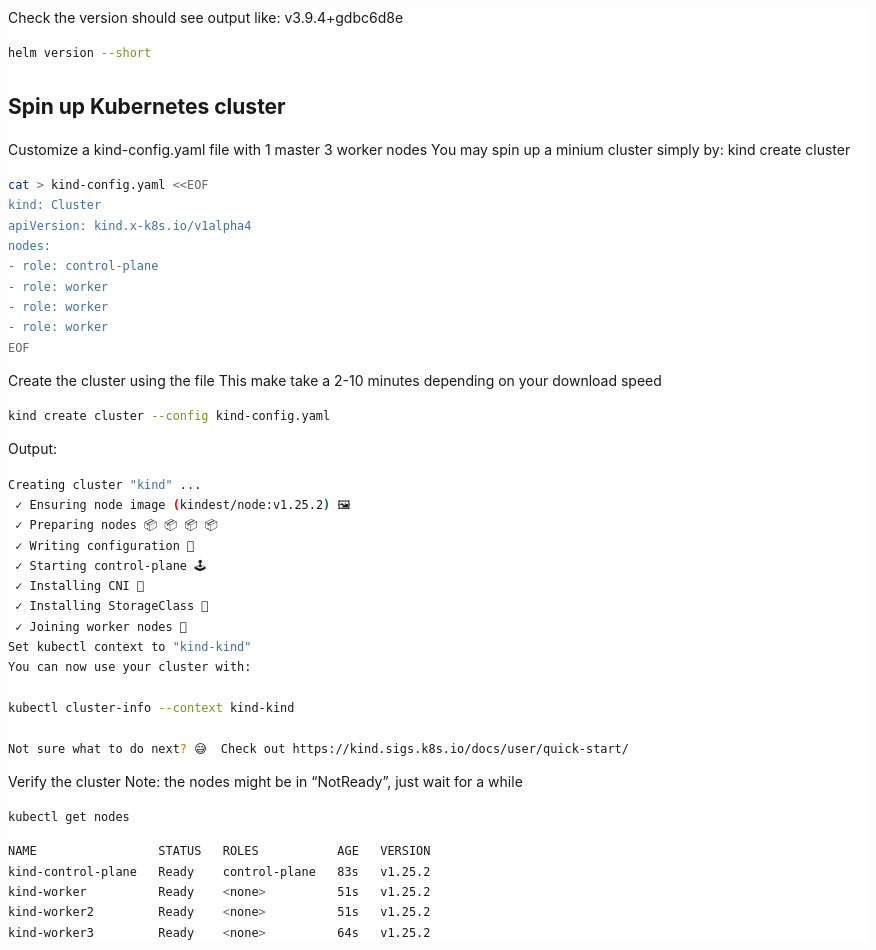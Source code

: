 
Check the version
should see output like: 
v3.9.4+gdbc6d8e
```sh
helm version --short
```

## Spin up Kubernetes cluster


Customize a kind-config.yaml file with 1 master 3 worker nodes
You may spin up a minium cluster simply by: kind create cluster
```sh
cat > kind-config.yaml <<EOF
kind: Cluster
apiVersion: kind.x-k8s.io/v1alpha4
nodes:
- role: control-plane
- role: worker
- role: worker
- role: worker
EOF
```

Create the cluster using the file
This make take a 2-10 minutes depending on your download speed
```sh
kind create cluster --config kind-config.yaml
```

Output:

```sh
Creating cluster "kind" ...
 ✓ Ensuring node image (kindest/node:v1.25.2) 🖼
 ✓ Preparing nodes 📦 📦 📦 📦
 ✓ Writing configuration 📜
 ✓ Starting control-plane 🕹️
 ✓ Installing CNI 🔌
 ✓ Installing StorageClass 💾
 ✓ Joining worker nodes 🚜
Set kubectl context to "kind-kind"
You can now use your cluster with:

kubectl cluster-info --context kind-kind

Not sure what to do next? 😅  Check out https://kind.sigs.k8s.io/docs/user/quick-start/
```


Verify the cluster
Note: the nodes might be in “NotReady”, just wait for a while

```sh
kubectl get nodes
```
```sh
NAME                 STATUS   ROLES           AGE   VERSION
kind-control-plane   Ready    control-plane   83s   v1.25.2
kind-worker          Ready    <none>          51s   v1.25.2
kind-worker2         Ready    <none>          51s   v1.25.2
kind-worker3         Ready    <none>          64s   v1.25.2
```
